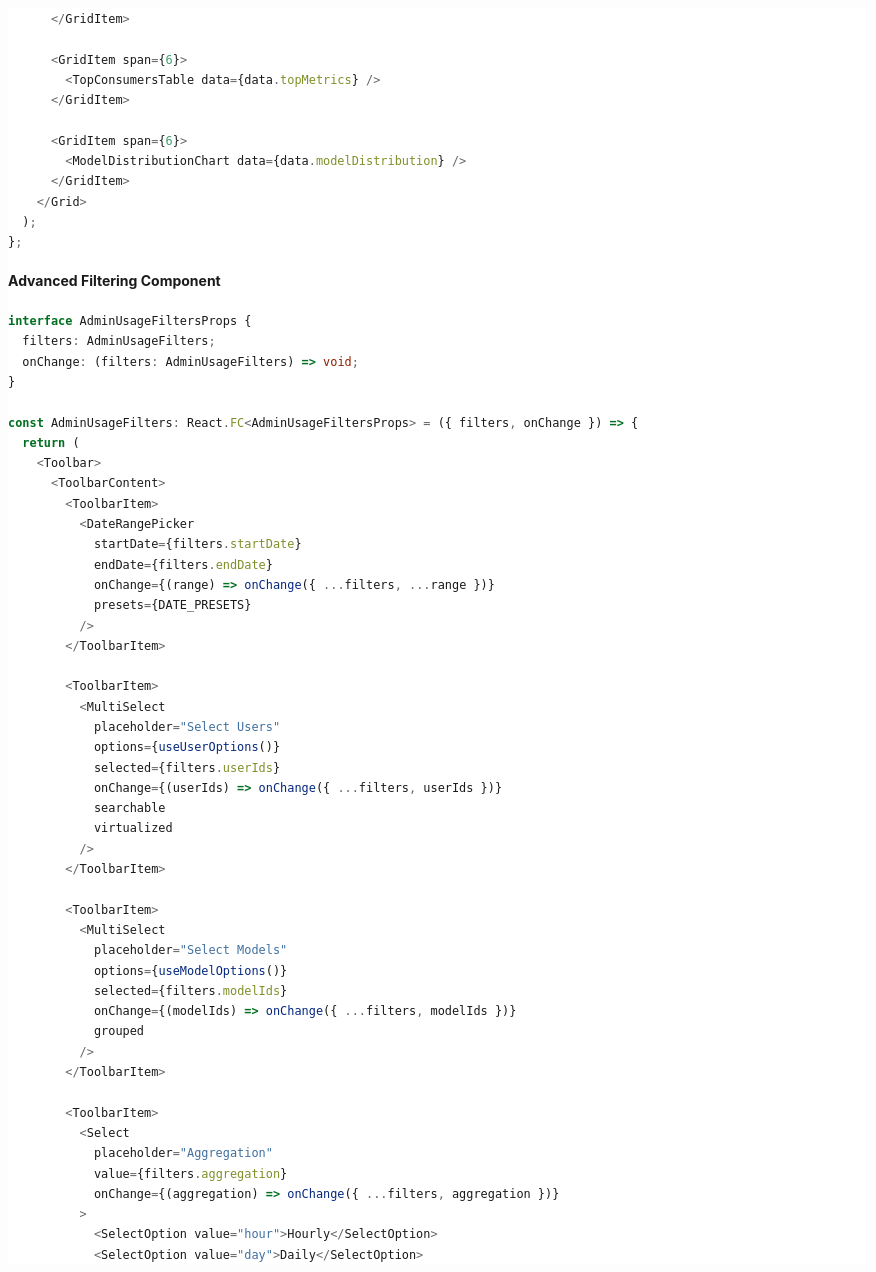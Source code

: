 ```typescript
      </GridItem>

      <GridItem span={6}>
        <TopConsumersTable data={data.topMetrics} />
      </GridItem>

      <GridItem span={6}>
        <ModelDistributionChart data={data.modelDistribution} />
      </GridItem>
    </Grid>
  );
};
```

#### Advanced Filtering Component

```typescript
interface AdminUsageFiltersProps {
  filters: AdminUsageFilters;
  onChange: (filters: AdminUsageFilters) => void;
}

const AdminUsageFilters: React.FC<AdminUsageFiltersProps> = ({ filters, onChange }) => {
  return (
    <Toolbar>
      <ToolbarContent>
        <ToolbarItem>
          <DateRangePicker
            startDate={filters.startDate}
            endDate={filters.endDate}
            onChange={(range) => onChange({ ...filters, ...range })}
            presets={DATE_PRESETS}
          />
        </ToolbarItem>

        <ToolbarItem>
          <MultiSelect
            placeholder="Select Users"
            options={useUserOptions()}
            selected={filters.userIds}
            onChange={(userIds) => onChange({ ...filters, userIds })}
            searchable
            virtualized
          />
        </ToolbarItem>

        <ToolbarItem>
          <MultiSelect
            placeholder="Select Models"
            options={useModelOptions()}
            selected={filters.modelIds}
            onChange={(modelIds) => onChange({ ...filters, modelIds })}
            grouped
          />
        </ToolbarItem>

        <ToolbarItem>
          <Select
            placeholder="Aggregation"
            value={filters.aggregation}
            onChange={(aggregation) => onChange({ ...filters, aggregation })}
          >
            <SelectOption value="hour">Hourly</SelectOption>
            <SelectOption value="day">Daily</SelectOption>
```